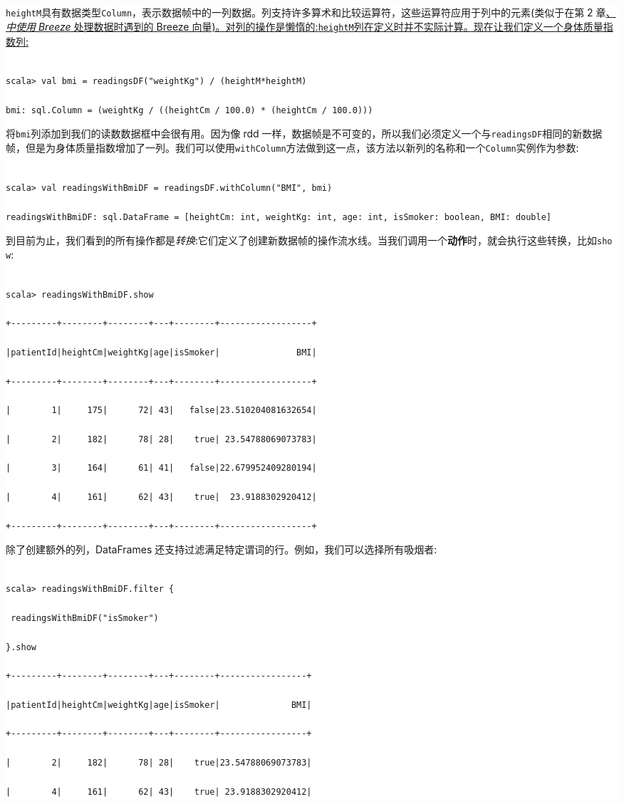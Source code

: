 `heightM`具有数据类型`Column`，表示数据帧中的一列数据。列支持许多算术和比较运算符，这些运算符应用于列中的元素(类似于在第 2 章[、*中使用 Breeze* 处理数据时遇到的 Breeze 向量)。对列的操作是懒惰的:`heightM`列在定义时并不实际计算。现在让我们定义一个身体质量指数列:](ch02.html "Chapter 2. Manipulating Data with Breeze")

```

scala> val bmi = readingsDF("weightKg") / (heightM*heightM)

bmi: sql.Column = (weightKg / ((heightCm / 100.0) * (heightCm / 100.0)))

```

将`bmi`列添加到我们的读数数据框中会很有用。因为像 rdd 一样，数据帧是不可变的，所以我们必须定义一个与`readingsDF`相同的新数据帧，但是为身体质量指数增加了一列。我们可以使用`withColumn`方法做到这一点，该方法以新列的名称和一个`Column`实例作为参数:

```

scala> val readingsWithBmiDF = readingsDF.withColumn("BMI", bmi)

readingsWithBmiDF: sql.DataFrame = [heightCm: int, weightKg: int, age: int, isSmoker: boolean, BMI: double]

```

到目前为止，我们看到的所有操作都是*转换*:它们定义了创建新数据帧的操作流水线。当我们调用一个**动作**时，就会执行这些转换，比如`show`:

```

scala> readingsWithBmiDF.show

+---------+--------+--------+---+--------+------------------+

|patientId|heightCm|weightKg|age|isSmoker|               BMI|

+---------+--------+--------+---+--------+------------------+

|        1|     175|      72| 43|   false|23.510204081632654|

|        2|     182|      78| 28|    true| 23.54788069073783|

|        3|     164|      61| 41|   false|22.679952409280194|

|        4|     161|      62| 43|    true|  23.9188302920412|

+---------+--------+--------+---+--------+------------------+

```

除了创建额外的列，DataFrames 还支持过滤满足特定谓词的行。例如，我们可以选择所有吸烟者:

```

scala> readingsWithBmiDF.filter {

 readingsWithBmiDF("isSmoker") 

}.show

+---------+--------+--------+---+--------+-----------------+

|patientId|heightCm|weightKg|age|isSmoker|              BMI|

+---------+--------+--------+---+--------+-----------------+

|        2|     182|      78| 28|    true|23.54788069073783|

|        4|     161|      62| 43|    true| 23.9188302920412|

```